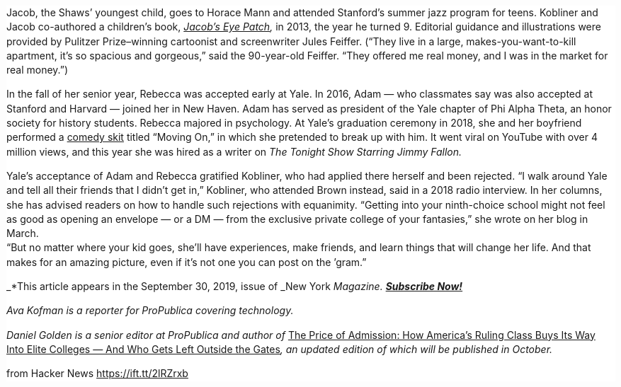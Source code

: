 Jacob, the Shaws’ youngest child, goes to Horace Mann and attended Stanford’s summer jazz program for teens. Kobliner and Jacob co-authored a children’s book, _[Jacob’s Eye Patch](https://www.amazon.com/Jacobs-Patch-Beth-Kobliner-Shaw/dp/1476737320?ascsubtag=%5B%5Din%5Bp%5Dck12jcvk80018cgye9sp036os),_ in 2013, the year he turned 9. Editorial guidance and illustrations were provided by Pulitzer Prize–winning cartoonist and screenwriter Jules Feiffer. (“They live in a large, makes-you-want-to-kill apartment, it’s so spacious and gorgeous,” said the 90-year-old Feiffer. “They offered me real money, and I was in the market for real money.”)

In the fall of her senior year, Rebecca was accepted early at Yale. In 2016, Adam — who classmates say was also accepted at Stanford and Harvard — joined her in New Haven. Adam has served as president of the Yale chapter of Phi Alpha Theta, an honor society for history students. Rebecca majored in psychology. At Yale’s graduation ceremony in 2018, she and her boyfriend performed a [comedy skit](https://www.youtube.com/watch?v=wI6a1t-M_48) titled “Moving On,” in which she pretended to break up with him. It went viral on YouTube with over 4 million views, and this year she was hired as a writer on _The Tonight Show Starring Jimmy Fallon._

Yale’s acceptance of Adam and Rebecca gratified Kobliner, who had applied there herself and been rejected. “I walk around Yale and tell all their friends that I didn’t get in,” Kobliner, who attended Brown instead, said in a 2018 radio interview. In her columns, she has advised readers on how to handle such rejections with equanimity. “Getting into your ninth-choice school might not feel as good as opening an envelope — or a DM — from the exclusive private college of your fantasies,” she wrote on her blog in March.  
“But no matter where your kid goes, she’ll have experiences, make friends, and learn things that will change her life. And that makes for an amazing picture, even if it’s not one you can post on the ’gram.”

_\*This article appears in the September 30, 2019, issue of _New York _Magazine._ [**_Subscribe Now!_**](http://nymag.com/maglinks/nym-mag-article)

_Ava Kofman is a reporter for ProPublica covering technology._

_Daniel Golden is a senior editor at ProPublica and author of_ [The Price of Admission: How America’s Ruling Class Buys Its Way Into Elite Colleges — And Who Gets Left Outside the Gates](https://www.amazon.com/Price-Admission-Americas-Colleges-Outside/dp/1400097975?ascsubtag=%5B%5Din%5Bp%5Dck12jcvk80018cgye9sp036os)_, an updated edition of which will be published in October._

  
  
from Hacker News https://ift.tt/2lRZrxb